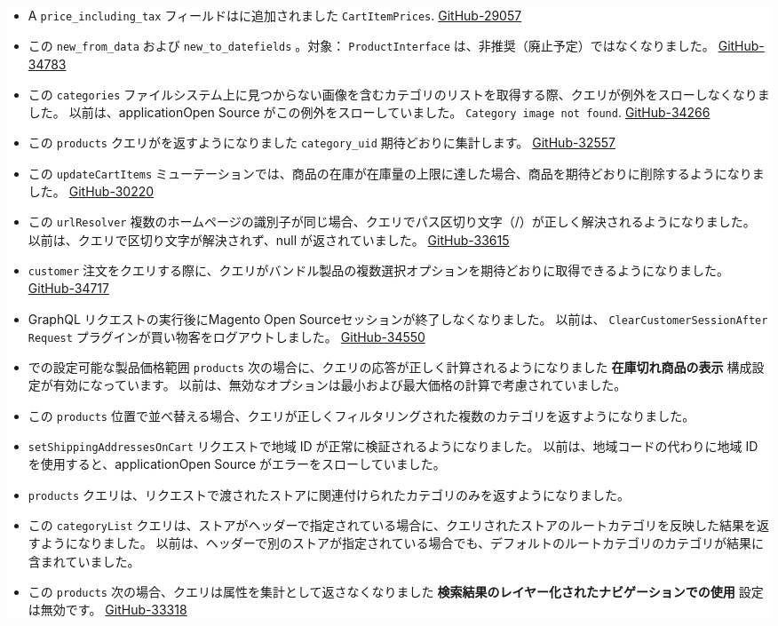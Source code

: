 

* A `price_including_tax` フィールドはに追加されました `CartItemPrices`. [GitHub-29057](https://github.com/magento/magento2/issues/29057)



* この `new_from_data` および `new_to_datefields` 。対象： `ProductInterface` は、非推奨（廃止予定）ではなくなりました。 [GitHub-34783](https://github.com/magento/magento2/issues/34783)



* この `categories` ファイルシステム上に見つからない画像を含むカテゴリのリストを取得する際、クエリが例外をスローしなくなりました。 以前は、applicationOpen Source がこの例外をスローしていました。 `Category image not found`. [GitHub-34266](https://github.com/magento/magento2/issues/34266)



* この `products` クエリがを返すようになりました `category_uid` 期待どおりに集計します。 [GitHub-32557](https://github.com/magento/magento2/issues/32557)



* この `updateCartItems` ミューテーションでは、商品の在庫が在庫量の上限に達した場合、商品を期待どおりに削除するようになりました。 [GitHub-30220](https://github.com/magento/magento2/issues/30220)



* この `urlResolver` 複数のホームページの識別子が同じ場合、クエリでパス区切り文字（/）が正しく解決されるようになりました。 以前は、クエリで区切り文字が解決されず、null が返されていました。 [GitHub-33615](https://github.com/magento/magento2/issues/33615)



* `customer` 注文をクエリする際に、クエリがバンドル製品の複数選択オプションを期待どおりに取得できるようになりました。 [GitHub-34717](https://github.com/magento/magento2/issues/34717)



* GraphQL リクエストの実行後にMagento Open Sourceセッションが終了しなくなりました。 以前は、 `ClearCustomerSessionAfterRequest` プラグインが買い物客をログアウトしました。 [GitHub-34550](https://github.com/magento/magento2/issues/34550)



* での設定可能な製品価格範囲 `products` 次の場合に、クエリの応答が正しく計算されるようになりました **在庫切れ商品の表示** 構成設定が有効になっています。 以前は、無効なオプションは最小および最大価格の計算で考慮されていました。



* この `products` 位置で並べ替える場合、クエリが正しくフィルタリングされた複数のカテゴリを返すようになりました。



* `setShippingAddressesOnCart` リクエストで地域 ID が正常に検証されるようになりました。 以前は、地域コードの代わりに地域 ID を使用すると、applicationOpen Source がエラーをスローしていました。



* `products` クエリは、リクエストで渡されたストアに関連付けられたカテゴリのみを返すようになりました。



* この `categoryList` クエリは、ストアがヘッダーで指定されている場合に、クエリされたストアのルートカテゴリを反映した結果を返すようになりました。 以前は、ヘッダーで別のストアが指定されている場合でも、デフォルトのルートカテゴリのカテゴリが結果に含まれていました。



* この `products` 次の場合、クエリは属性を集計として返さなくなりました **検索結果のレイヤー化されたナビゲーションでの使用** 設定は無効です。 [GitHub-33318](https://github.com/magento/magento2/issues/33318)

